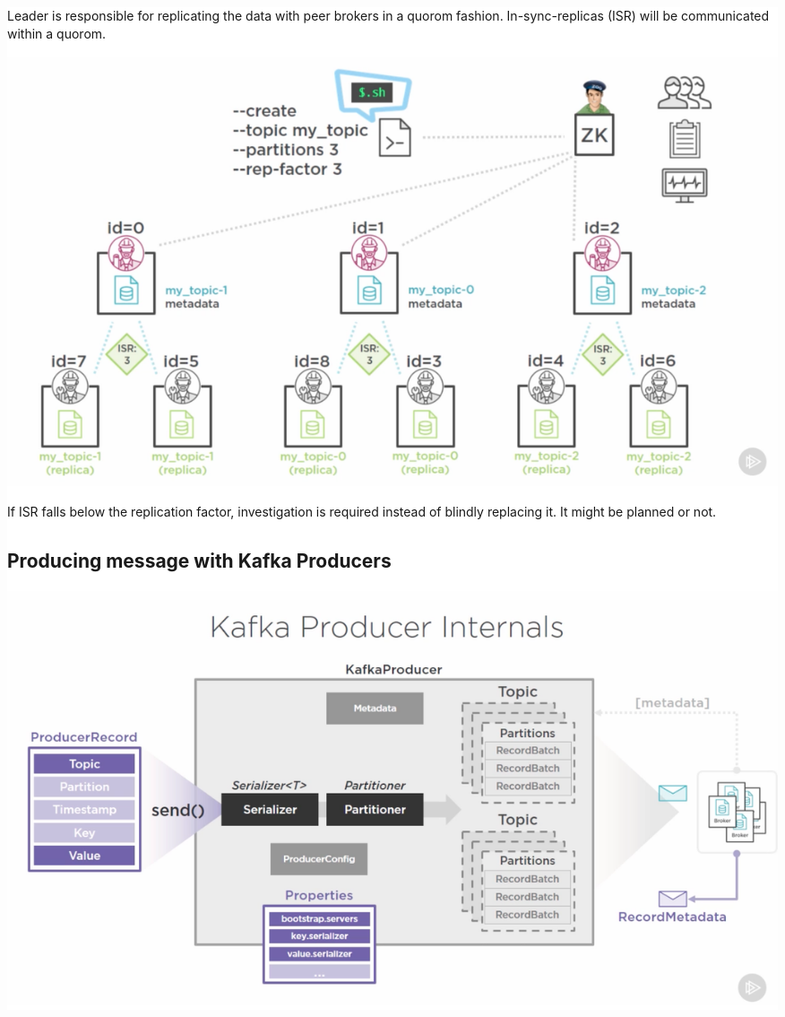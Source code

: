 Leader is responsible for replicating the data with peer brokers in a quorom fashion. In-sync-replicas (ISR) will be communicated within a quorom.

![Kafka quorom](./img/broker-quorom.png)

If ISR falls below the replication factor, investigation is required instead of blindly replacing it. It might be planned or not.


## Producing message with Kafka Producers

![Kafka Producer Interals](./img/kakfa_producer_interals.png)
